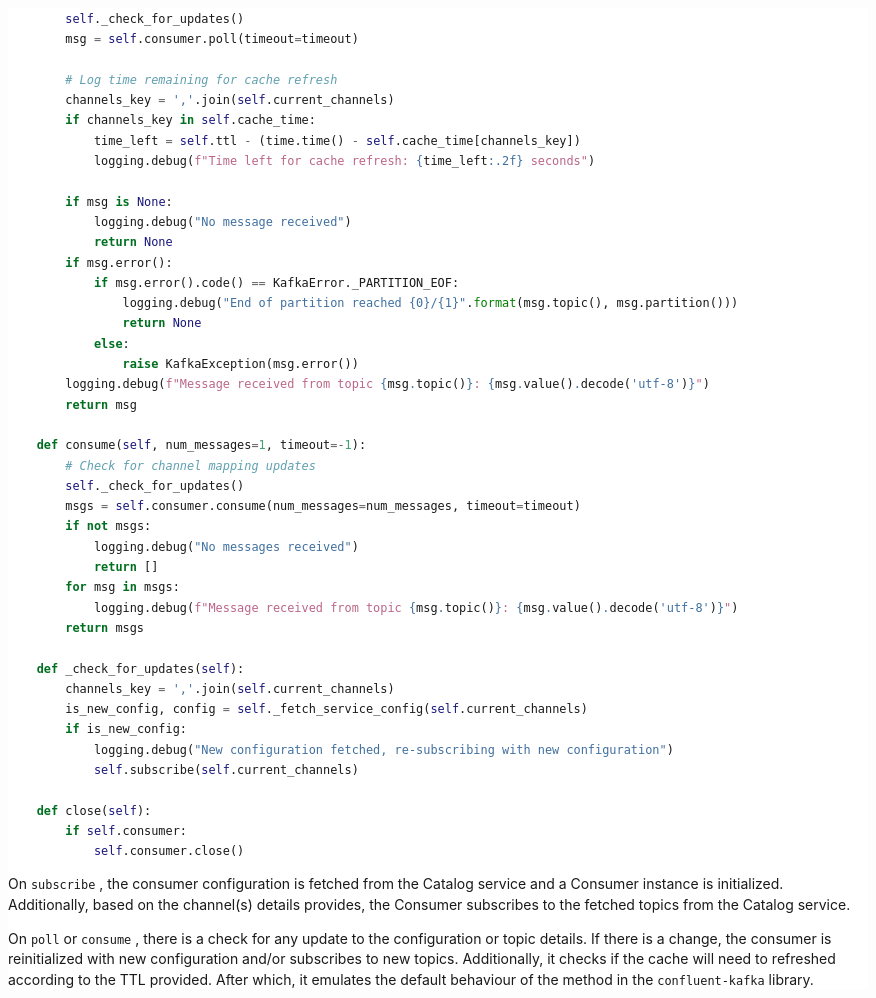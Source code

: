 ```python
        self._check_for_updates()
        msg = self.consumer.poll(timeout=timeout)

        # Log time remaining for cache refresh
        channels_key = ','.join(self.current_channels)
        if channels_key in self.cache_time:
            time_left = self.ttl - (time.time() - self.cache_time[channels_key])
            logging.debug(f"Time left for cache refresh: {time_left:.2f} seconds")

        if msg is None:
            logging.debug("No message received")
            return None
        if msg.error():
            if msg.error().code() == KafkaError._PARTITION_EOF:
                logging.debug("End of partition reached {0}/{1}".format(msg.topic(), msg.partition()))
                return None
            else:
                raise KafkaException(msg.error())
        logging.debug(f"Message received from topic {msg.topic()}: {msg.value().decode('utf-8')}")
        return msg

    def consume(self, num_messages=1, timeout=-1):
        # Check for channel mapping updates
        self._check_for_updates()
        msgs = self.consumer.consume(num_messages=num_messages, timeout=timeout)
        if not msgs:
            logging.debug("No messages received")
            return []
        for msg in msgs:
            logging.debug(f"Message received from topic {msg.topic()}: {msg.value().decode('utf-8')}")
        return msgs

    def _check_for_updates(self):
        channels_key = ','.join(self.current_channels)
        is_new_config, config = self._fetch_service_config(self.current_channels)
        if is_new_config:
            logging.debug("New configuration fetched, re-subscribing with new configuration")
            self.subscribe(self.current_channels)

    def close(self):
        if self.consumer:
            self.consumer.close()
```

On `subscribe` , the consumer configuration is fetched from the Catalog service and a Consumer instance is initialized. Additionally, based on the channel(s) details provides, the Consumer subscribes to the fetched topics from the Catalog service. 

On `poll` or `consume` , there is a check for any update to the configuration or topic details. If there is a change, the consumer is reinitialized with new configuration and/or subscribes to new topics. Additionally, it checks if the cache will need to refreshed according to the TTL provided. After which, it emulates the default behaviour of the method in the `confluent-kafka` library.
